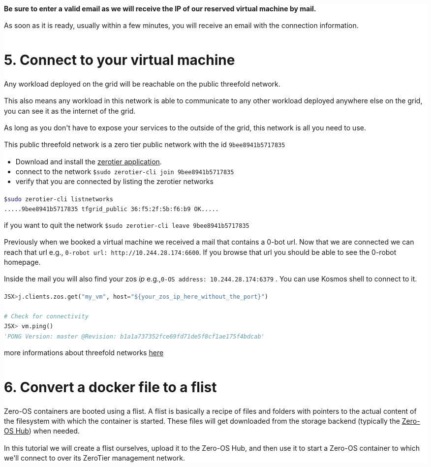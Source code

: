 **Be sure to enter a valid email as we will receive the IP of our reserved virtual machine by mail.**

As soon as it is ready, usually within a few minutes, you will receive an email with the connection information.


# 5. Connect to your virtual machine

Any workload deployed on the grid will be reachable on the public threefold network.

This also means any workload in this network is able to communicate to any other workload deployed anywhere else on the grid, you can see it as the internet of the grid. 

As long as you don't have to expose your services to the outside of the grid, this network is all you need to use.

This public threefold network is a zero tier public network with the id `9bee8941b5717835`

- Download and install the [zerotier application](https://www.zerotier.com/download.shtml).
- connect to the network `$sudo zerotier-cli join 9bee8941b5717835`
- verify that you are connected by listing the zerotier networks
```bash
$sudo zerotier-cli listnetworks
.....9bee8941b5717835 tfgrid_public 36:f5:2f:5b:f6:b9 OK.....
```

if you want to quit the network `$sudo zerotier-cli leave 9bee8941b5717835`

Previously when we booked a virtual machine we received a mail that contains a 0-bot url. Now that we are connected we can reach that url e.g., `0-robot url: http://10.244.28.174:6600`. If you browse that url you should be able to see the 0-robot homepage.

Inside the mail you will also find your zos _ip_ e.g.,`0-OS address: 10.244.28.174:6379` . You can use Kosmos shell to connect to it.
```python
JSX>j.clients.zos.get("my_vm", host="${your_zos_ip_here_without_the_port}")

# Check for connectivity
JSX> vm.ping()
'PONG Version: master @Revision: b1a1a737352fce69fd71de5f8cf1ae175f4bdcab'
```

more informations about threefold networks [here](https://github.com/threefoldtech/home/blob/master/docs/threefold_grid/networks.md#public-threefold-network-9bee8941b5717835)

# 6. Convert a docker file to a flist

Zero-OS containers are booted using a flist. A flist is basically a recipe of files and folders with pointers to the actual content of the filesystem with which the container is started. These files will get downloaded from the storage backend (typically the [Zero-OS Hub](https://hub.grid.tf/)) when needed.

In this tutorial we will create a flist ourselves, upload it to the Zero-OS Hub, and then use it to start a Zero-OS container to which we'll connect to over its ZeroTier management network.
